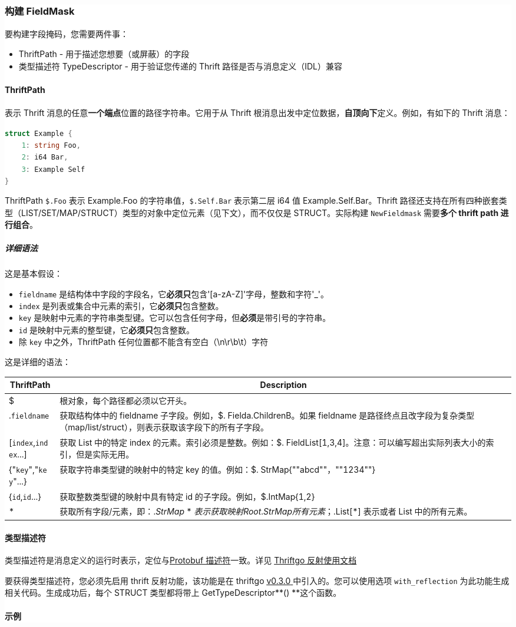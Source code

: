 ### **构建 FieldMask**

要构建字段掩码，您需要两件事：

- ThriftPath - 用于描述您想要（或屏蔽）的字段
- 类型描述符 TypeDescriptor  - 用于验证您传递的 Thrift 路径是否与消息定义（IDL）兼容

#### ThriftPath

表示 Thrift 消息的任意**一个端点**位置的路径字符串。它用于从 Thrift 根消息出发中定位数据，**自顶向下**定义。例如，有如下的 Thrift 消息：

```go
struct Example {
    1: string Foo,
    2: i64 Bar,
    3: Example Self
}
```

ThriftPath `$.Foo` 表示 Example.Foo 的字符串值，`$.Self.Bar` 表示第二层 i64 值 Example.Self.Bar。Thrift 路径还支持在所有四种嵌套类型（LIST/SET/MAP/STRUCT）类型的对象中定位元素（见下文），而不仅仅是 STRUCT。实际构建 `NewFieldmask` 需要**多个 thrift path 进行组合**。

##### 详细**语法**

这是基本假设：

- `fieldname` 是结构体中字段的字段名，它**必须只**包含'[a-zA-Z]'字母，整数和字符'_'。
- `index` 是列表或集合中元素的索引，它**必须只**包含整数。
- `key` 是映射中元素的字符串类型键。它可以包含任何字母，但**必须**是带引号的字符串。
- `id` 是映射中元素的整型键，它**必须只**包含整数。
- 除 `key` 中之外，ThriftPath 任何位置都不能含有空白（\n\r\b\t）字符

这是详细的语法：

ThriftPath | Description
-- | --
$ | 根对象，每个路径都必须以它开头。
.`fieldname` | 获取结构体中的 fieldname 子字段。例如，$. Fielda.ChildrenB。如果 fieldname 是路径终点且改字段为复杂类型（map/list/struct），则表示获取该字段下的所有子字段。
[`index`,`index`...] | 获取 List 中的特定 index 的元素。索引必须是整数。例如：$. FieldList[1,3,4]。注意：可以编写超出实际列表大小的索引，但是实际无用。
{"`key`","`key`"...} | 获取字符串类型键的映射中的特定 key 的值。例如：$. StrMap{""abcd""，""1234""} 
{`id`,`id`...} | 获取整数类型键的映射中具有特定 id 的子字段。例如，$.IntMap{1,2}
\* | 获取所有字段/元素，即：$. StrMap{*} 表示获取映射 Root.StrMap 所有元素；$.List[*] 表示或者 List 中的所有元素。

#### **类型描述符**

类型描述符是消息定义的运行时表示，定位与<u>[Protobuf 描述符](https://github.com/protocolbuffers/protobuf/blob/main/src/google/protobuf/descriptor.proto)</u>一致。详见 [Thriftgo 反射使用文档](https://www.cloudwego.io/zh/docs/kitex/tutorials/code-gen/thrift-reflection/)

要获得类型描述符，您必须先启用 thrift 反射功能，该功能是在 thriftgo <u>[v0.3.0](https://github.com/cloudwego/thriftgo/pull/83) </u>中引入的。您可以使用选项 `with_reflection` 为此功能生成相关代码。生成成功后，每个 STRUCT 类型都将带上 GetTypeDescriptor**() **这个函数。

#### 示例
